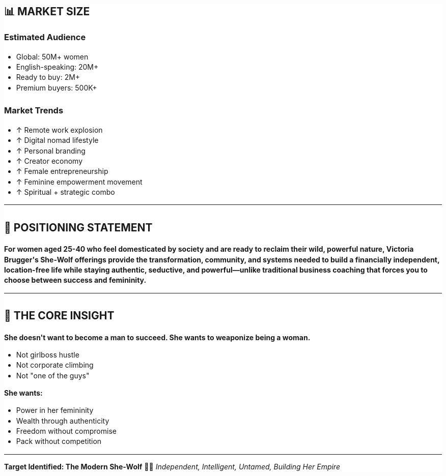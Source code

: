 
## 📊 MARKET SIZE

### **Estimated Audience**

- Global: 50M+ women
- English-speaking: 20M+
- Ready to buy: 2M+
- Premium buyers: 500K+

### **Market Trends**

- ↑ Remote work explosion
- ↑ Digital nomad lifestyle
- ↑ Personal branding
- ↑ Creator economy
- ↑ Female entrepreneurship
- ↑ Feminine empowerment movement
- ↑ Spiritual + strategic combo

---

## 🎯 POSITIONING STATEMENT

**For women aged 25-40 who feel domesticated by society and are ready to reclaim their wild, powerful nature, Victoria Brugger's She-Wolf offerings provide the transformation, community, and systems needed to build a financially independent, location-free life while staying authentic, seductive, and powerful—unlike traditional business coaching that forces you to choose between success and femininity.**

---

## 🐺 THE CORE INSIGHT

**She doesn't want to become a man to succeed.
She wants to weaponize being a woman.**

- Not girlboss hustle
- Not corporate climbing
- Not "one of the guys"

**She wants:**

- Power in her femininity
- Wealth through authenticity
- Freedom without compromise
- Pack without competition

---

**Target Identified: The Modern She-Wolf** 👑🐺
_Independent, Intelligent, Untamed, Building Her Empire_
